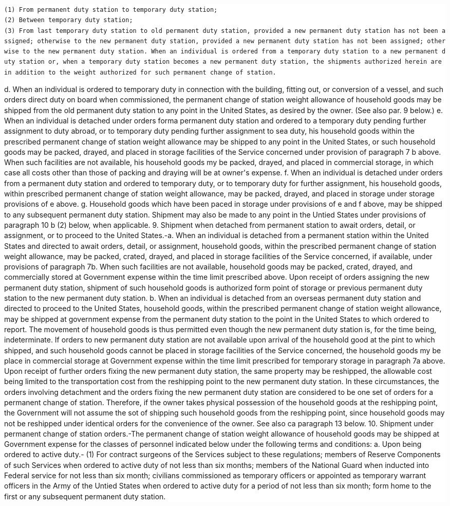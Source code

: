     (1) From permanent duty station to temporary duty station;
    (2) Between temporary duty station;
    (3) From last temporary duty station to old permanent duty station, provided a new permanent duty station has not been assigned; otherwise to the new permanent duty station, provided a new permanent duty station has not been assigned; otherwise to the new permanent duty station. When an individual is ordered from a temporary duty station to a new permanent duty station or, when a temporary duty station becomes a new permanent duty station, the shipments authorized herein are in addition to the weight authorized for such permanent change of station.
d. When an individual is ordered to temporary duty in connection with the building, fitting out, or conversion of a vessel, and such orders direct duty on board when commissioned, the permanent change of station weight allowance of household goods may be shipped from the old permanent duty station to any point in the United States, as desired by the owner. (See also par. 9 below.)
e. When an individual is detached under orders forma permanent duty station and ordered to a temporary duty pending further assignment to duty abroad, or to temporary duty pending further assignment to sea duty, his household goods within the prescribed permanent change of station weight allowance may be shipped to any point in the United States, or such household goods may be packed, drayed, and placed in storage facilities of the Service concerned under provision of paragraph 7 b above. When such facilities are not available, his household goods my be packed, drayed, and placed in commercial storage, in which case all costs other than those of packing and draying will be at owner's expense.
f. When an individual is detached under orders from a permanent duty station and ordered to temporary duty, or to temporary duty for further assignment, his household goods, within prescribed permanent change of station weight allowance, may be packed, drayed, and placed in storage under storage provisions of e above.
g. Household goods which have been paced in storage under provisions of e and f above, may be shipped to any subsequent permanent duty station. Shipment may also be made to any point in the Untied States under provisions of paragraph 10 b (2) below, when applicable.
9. Shipment when detached from permanent station to await orders, detail, or assignment, or to proceed to the United States.-a. When an individual is detached from a permanent station within the United States and directed to await orders, detail, or assignment, household goods, within the prescribed permanent change of station weight allowance, may be packed, crated, drayed, and placed in storage facilities of the Service concerned, if available, under provisions of paragraph 7b. When such facilities are not available, household goods may be packed, crated, drayed, and commercially stored at Government expense within the time limit prescribed above. Upon receipt of orders assigning the new permanent duty station, shipment of such household goods is authorized form point of storage or previous permanent duty station to the new permanent duty station.
b. When an individual is detached from an overseas permanent duty station and directed to proceed to the United States, household goods, within the prescribed permanent change of station weight allowance, may be shipped at government expense from the permanent duty station to the point in the United States to which ordered to report. The movement of household goods is thus permitted even though the new permanent duty station is, for the time being, indeterminate. If orders to new permanent duty station are not available upon arrival of the household good at the pint to which shipped, and such household goods cannot be placed in storage facilities of the Service concerned, the household goods my be place in commercial storage at Government expense within the time limit prescribed for temporary storage in paragraph 7a above. Upon receipt of further orders fixing the new permanent duty station, the same property may be reshipped, the allowable cost being limited to the transportation cost from the reshipping point to the new permanent duty station. In these circumstances, the orders involving detachment and the orders fixing the new permanent duty station are considered to be one set of orders for a permanent change of station. Therefore, if the owner takes physical possession of the household goods at the reshipping point, the Government will not assume the sot of shipping such household goods from the reshipping point, since household goods may not be reshipped under identical orders for the convenience of the owner. See also ca paragraph 13 below.
10. Shipment under permanent change of station orders.-The permanent change of station weight allowance of household goods may be shipped at Government expense for the classes of personnel indicated below under the following terms and conditions:
a. Upon being ordered to active duty.-
    (1) For contract surgeons of the Services subject to these regulations; members of Reserve Components of such Services when ordered to active duty of not less than six months; members of the National Guard when inducted into Federal service for not less than six month; civilians commissioned as temporary officers or appointed as temporary warrant officers in the Army of the Untied States when ordered to active duty for a period of not less than six month; form home to the first or any subsequent permanent duty station.